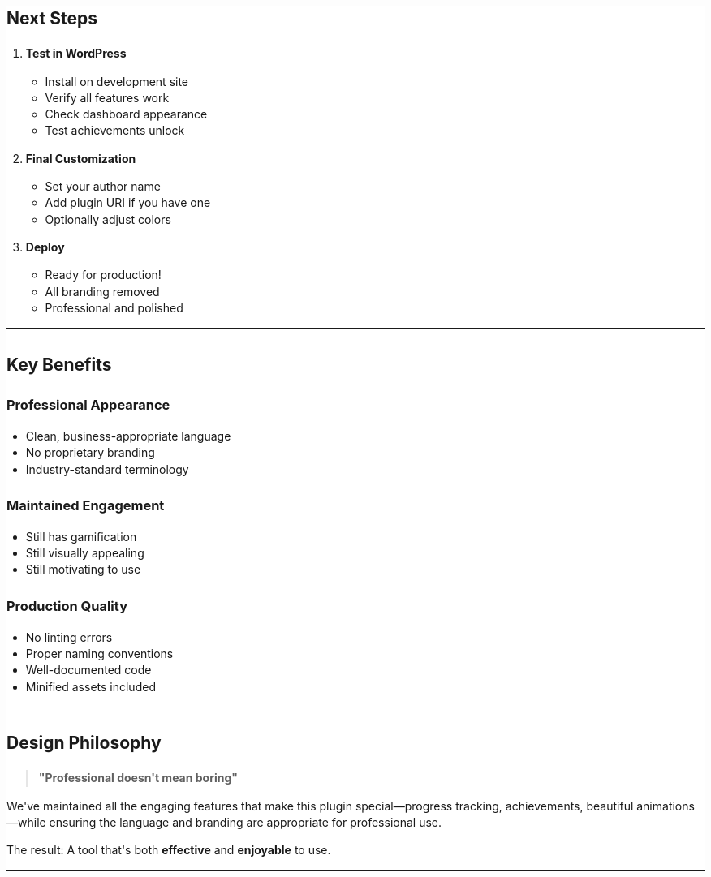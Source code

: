 
## Next Steps

1. **Test in WordPress**
   - Install on development site
   - Verify all features work
   - Check dashboard appearance
   - Test achievements unlock

2. **Final Customization**
   - Set your author name
   - Add plugin URI if you have one
   - Optionally adjust colors

3. **Deploy**
   - Ready for production!
   - All branding removed
   - Professional and polished

---

## Key Benefits

### Professional Appearance
- Clean, business-appropriate language
- No proprietary branding
- Industry-standard terminology

### Maintained Engagement
- Still has gamification
- Still visually appealing  
- Still motivating to use

### Production Quality
- No linting errors
- Proper naming conventions
- Well-documented code
- Minified assets included

---

## Design Philosophy

> **"Professional doesn't mean boring"**

We've maintained all the engaging features that make this plugin special—progress tracking, achievements, beautiful animations—while ensuring the language and branding are appropriate for professional use.

The result: A tool that's both **effective** and **enjoyable** to use.

---
